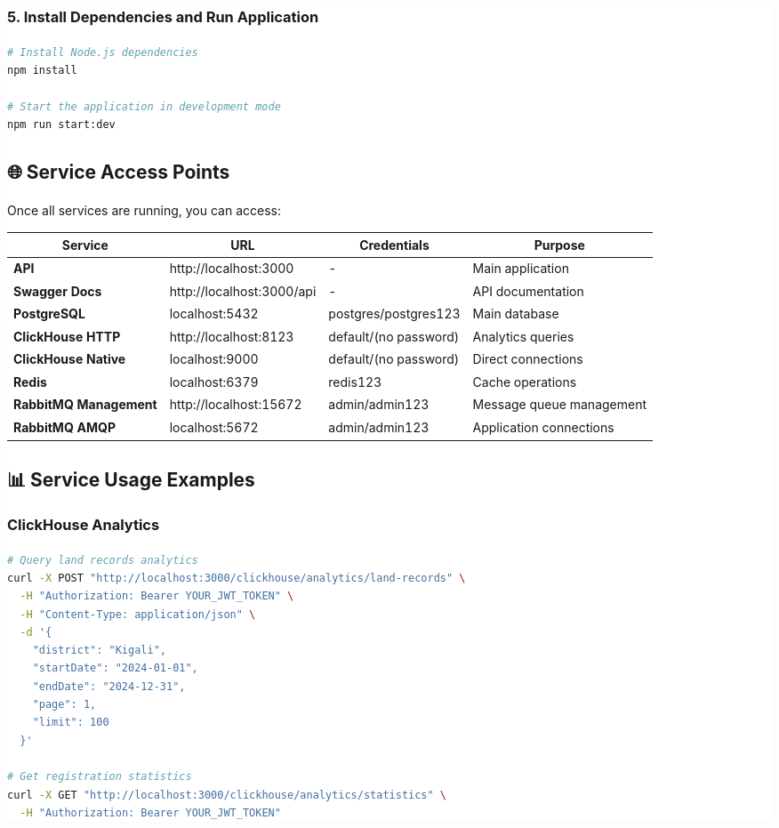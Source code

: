 ### 5. Install Dependencies and Run Application

```bash
# Install Node.js dependencies
npm install

# Start the application in development mode
npm run start:dev
```

## 🌐 Service Access Points

Once all services are running, you can access:

| Service                 | URL                       | Credentials           | Purpose                  |
| ----------------------- | ------------------------- | --------------------- | ------------------------ |
| **API**                 | http://localhost:3000     | -                     | Main application         |
| **Swagger Docs**        | http://localhost:3000/api | -                     | API documentation        |
| **PostgreSQL**          | localhost:5432            | postgres/postgres123  | Main database            |
| **ClickHouse HTTP**     | http://localhost:8123     | default/(no password) | Analytics queries        |
| **ClickHouse Native**   | localhost:9000            | default/(no password) | Direct connections       |
| **Redis**               | localhost:6379            | redis123              | Cache operations         |
| **RabbitMQ Management** | http://localhost:15672    | admin/admin123        | Message queue management |
| **RabbitMQ AMQP**       | localhost:5672            | admin/admin123        | Application connections  |

## 📊 Service Usage Examples

### ClickHouse Analytics

```bash
# Query land records analytics
curl -X POST "http://localhost:3000/clickhouse/analytics/land-records" \
  -H "Authorization: Bearer YOUR_JWT_TOKEN" \
  -H "Content-Type: application/json" \
  -d '{
    "district": "Kigali",
    "startDate": "2024-01-01",
    "endDate": "2024-12-31",
    "page": 1,
    "limit": 100
  }'

# Get registration statistics
curl -X GET "http://localhost:3000/clickhouse/analytics/statistics" \
  -H "Authorization: Bearer YOUR_JWT_TOKEN"
```
